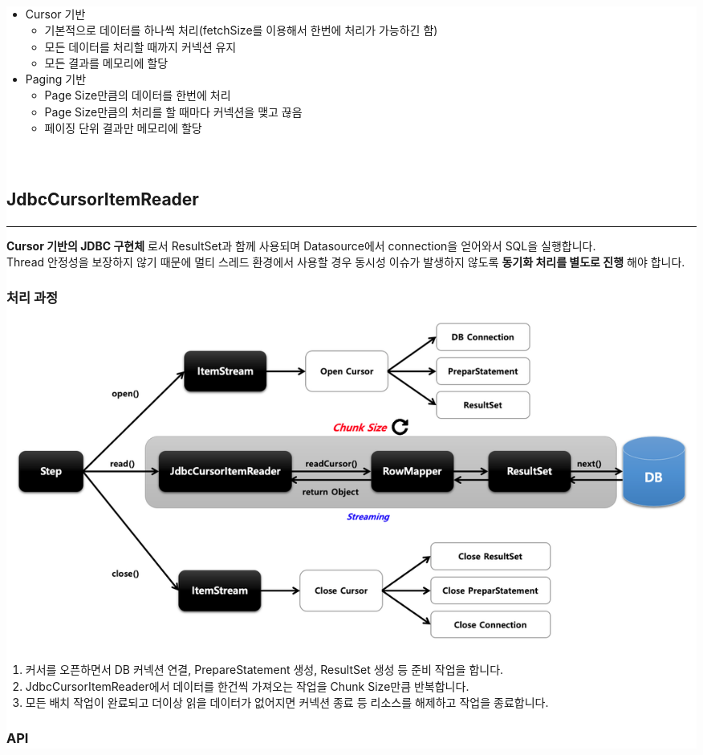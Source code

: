 
+ Cursor 기반
    - 기본적으로 데이터를 하나씩 처리(fetchSize를 이용해서 한번에 처리가 가능하긴 함)
    - 모든 데이터를 처리할 때까지 커넥션 유지
    - 모든 결과를 메모리에 할당
+ Paging 기반
    - Page Size만큼의 데이터를 한번에 처리
    - Page Size만큼의 처리를 할 때마다 커넥션을 맺고 끊음
    - 페이징 단위 결과만 메모리에 할당

<br>

## JdbcCursorItemReader
---
__Cursor 기반의 JDBC 구현체__ 로서 ResultSet과 함께 사용되며 Datasource에서 connection을 얻어와서 SQL을 실행합니다.  
Thread 안정성을 보장하지 않기 때문에 멀티 스레드 환경에서 사용할 경우 동시성 이슈가 발생하지 않도록 __동기화 처리를 별도로 진행__ 해야 합니다.  

### 처리 과정
![그림4](https://github.com/backtony/blog-code/blob/master/spring/img/batch/7/7-4.PNG?raw=true)  

1. 커서를 오픈하면서 DB 커넥션 연결, PrepareStatement 생성, ResultSet 생성 등 준비 작업을 합니다.
2. JdbcCursorItemReader에서 데이터를 한건씩 가져오는 작업을 Chunk Size만큼 반복합니다.
3. 모든 배치 작업이 완료되고 더이상 읽을 데이터가 없어지면 커넥션 종료 등 리소스를 해제하고 작업을 종료합니다.


### API